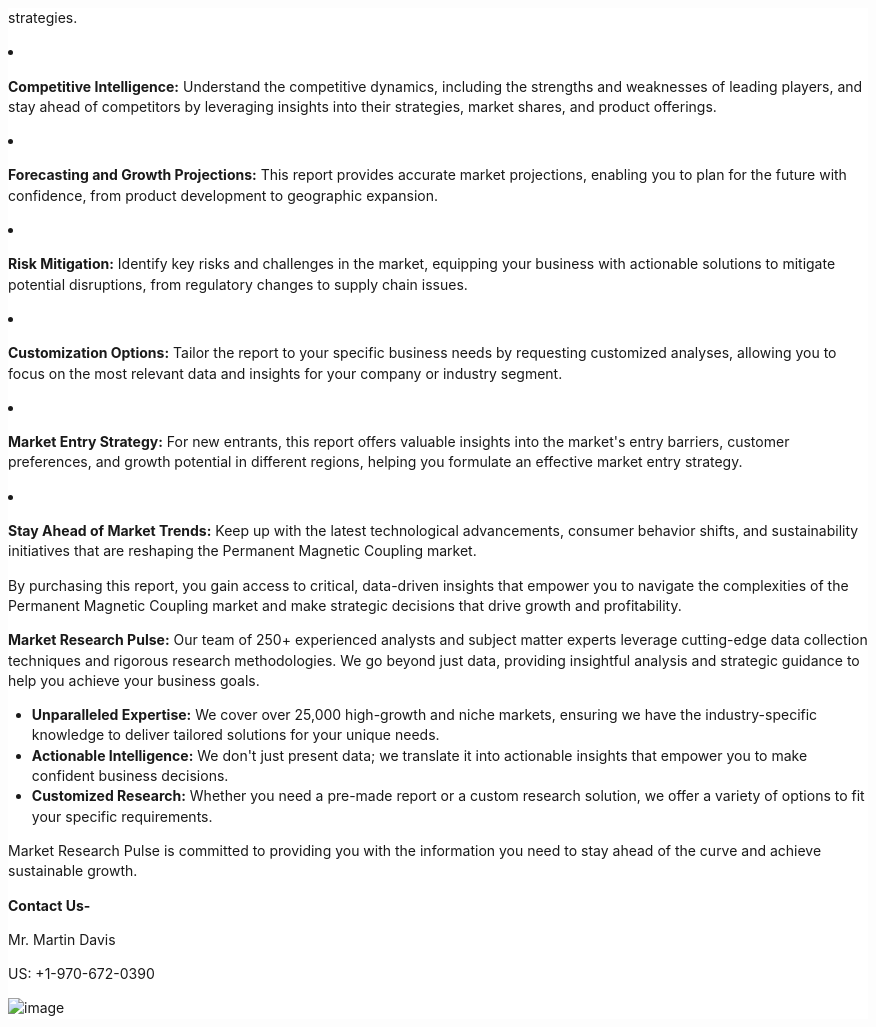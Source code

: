 strategies.</p></li><li><p><strong>Competitive Intelligence:</strong> Understand the competitive dynamics, including the strengths and weaknesses of leading players, and stay ahead of competitors by leveraging insights into their strategies, market shares, and product offerings.</p></li><li><p><strong>Forecasting and Growth Projections:</strong> This report provides accurate market projections, enabling you to plan for the future with confidence, from product development to geographic expansion.</p></li><li><p><strong>Risk Mitigation:</strong> Identify key risks and challenges in the market, equipping your business with actionable solutions to mitigate potential disruptions, from regulatory changes to supply chain issues.</p></li><li><p><strong>Customization Options:</strong> Tailor the report to your specific business needs by requesting customized analyses, allowing you to focus on the most relevant data and insights for your company or industry segment.</p></li><li><p><strong>Market Entry Strategy:</strong> For new entrants, this report offers valuable insights into the market's entry barriers, customer preferences, and growth potential in different regions, helping you formulate an effective market entry strategy.</p></li><li><p><strong>Stay Ahead of Market Trends:</strong> Keep up with the latest technological advancements, consumer behavior shifts, and sustainability initiatives that are reshaping the Permanent Magnetic Coupling market.</p></li></ol><p>By purchasing this report, you gain access to critical, data-driven insights that empower you to navigate the complexities of the Permanent Magnetic Coupling market and make strategic decisions that drive growth and profitability.</p><p><strong>Market Research Pulse:</strong>&nbsp;Our team of 250+ experienced analysts and subject matter experts leverage cutting-edge data collection techniques and rigorous research methodologies. We go beyond just data, providing insightful analysis and strategic guidance to help you achieve your business goals.</p><ul><li><strong>Unparalleled Expertise:</strong>&nbsp;We cover over 25,000 high-growth and niche markets, ensuring we have the industry-specific knowledge to deliver tailored solutions for your unique needs.</li><li><strong>Actionable Intelligence:</strong>&nbsp;We don't just present data; we translate it into actionable insights that empower you to make confident business decisions.</li><li><strong>Customized Research:</strong>&nbsp;Whether you need a pre-made report or a custom research solution, we offer a variety of options to fit your specific requirements.</li></ul><p>Market Research Pulse is committed to providing you with the information you need to stay ahead of the curve and achieve sustainable growth.</p><p><strong>Contact Us-</strong></p><p>Mr. Martin Davis</p><p>US: +1-970-672-0390</p>
![image](https://github.com/user-attachments/assets/c4629465-ff51-406f-a747-eafa08fd93a5)
